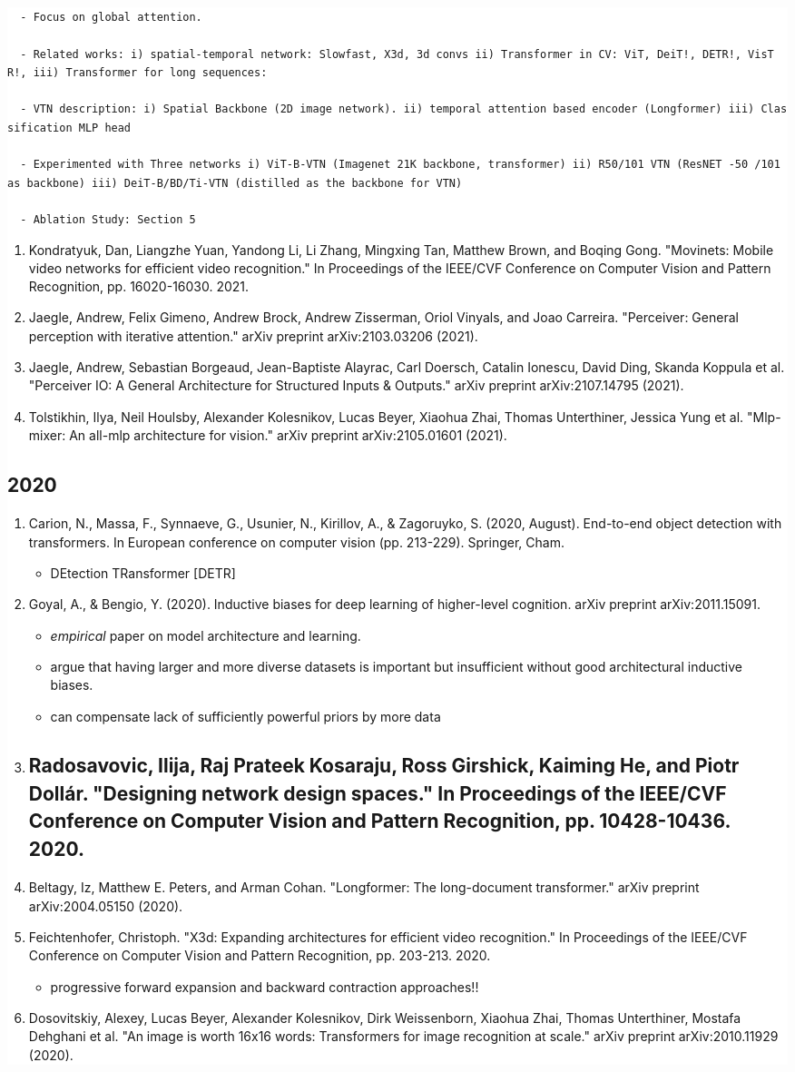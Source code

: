       - Focus on global attention.

      - Related works: i) spatial-temporal network: Slowfast, X3d, 3d convs ii) Transformer in CV: ViT, DeiT!, DETR!, VisTR!, iii) Transformer for long sequences:

      - VTN description: i) Spatial Backbone (2D image network). ii) temporal attention based encoder (Longformer) iii) Classification MLP head

      - Experimented with Three networks i) ViT-B-VTN (Imagenet 21K backbone, transformer) ii) R50/101 VTN (ResNET -50 /101 as backbone) iii) DeiT-B/BD/Ti-VTN (distilled as the backbone for VTN)

      - Ablation Study: Section 5

1. Kondratyuk, Dan, Liangzhe Yuan, Yandong Li, Li Zhang, Mingxing Tan, Matthew Brown, and Boqing Gong. "Movinets: Mobile video networks for efficient video recognition." In Proceedings of the IEEE/CVF Conference on Computer Vision and Pattern Recognition, pp. 16020-16030. 2021.

1. Jaegle, Andrew, Felix Gimeno, Andrew Brock, Andrew Zisserman, Oriol Vinyals, and Joao Carreira. "Perceiver: General perception with iterative attention." arXiv preprint arXiv:2103.03206 (2021).

1. Jaegle, Andrew, Sebastian Borgeaud, Jean-Baptiste Alayrac, Carl Doersch, Catalin Ionescu, David Ding, Skanda Koppula et al. "Perceiver IO: A General Architecture for Structured Inputs & Outputs." arXiv preprint arXiv:2107.14795 (2021).

1. Tolstikhin, Ilya, Neil Houlsby, Alexander Kolesnikov, Lucas Beyer, Xiaohua Zhai, Thomas Unterthiner, Jessica Yung et al. "Mlp-mixer: An all-mlp architecture for vision." arXiv preprint arXiv:2105.01601 (2021).

## 2020

1. Carion, N., Massa, F., Synnaeve, G., Usunier, N., Kirillov, A., & Zagoruyko, S. (2020, August). End-to-end object detection with transformers. In European conference on computer vision (pp. 213-229). Springer, Cham.
     - DEtection TRansformer [DETR]

1. Goyal, A., & Bengio, Y. (2020). Inductive biases for deep learning of higher-level cognition. arXiv preprint arXiv:2011.15091.

     - *empirical* paper on model architecture and learning.

     - argue that having larger and more diverse datasets is important but insufficient without good architectural inductive biases.

     -  can compensate lack of sufficiently powerful priors by more data

1. Radosavovic, Ilija, Raj Prateek Kosaraju, Ross Girshick, Kaiming He, and Piotr Dollár. "Designing network design spaces." In Proceedings of the IEEE/CVF Conference on Computer Vision and Pattern Recognition, pp. 10428-10436. 2020.
    -

1. Beltagy, Iz, Matthew E. Peters, and Arman Cohan. "Longformer: The long-document transformer." arXiv preprint arXiv:2004.05150 (2020).

1. Feichtenhofer, Christoph. "X3d: Expanding architectures for efficient video recognition." In Proceedings of the IEEE/CVF Conference on Computer Vision and Pattern Recognition, pp. 203-213. 2020.
      - progressive forward expansion and backward contraction approaches!!

1. Dosovitskiy, Alexey, Lucas Beyer, Alexander Kolesnikov, Dirk Weissenborn, Xiaohua Zhai, Thomas Unterthiner, Mostafa Dehghani et al. "An image is worth 16x16 words: Transformers for image recognition at scale." arXiv preprint arXiv:2010.11929 (2020).
